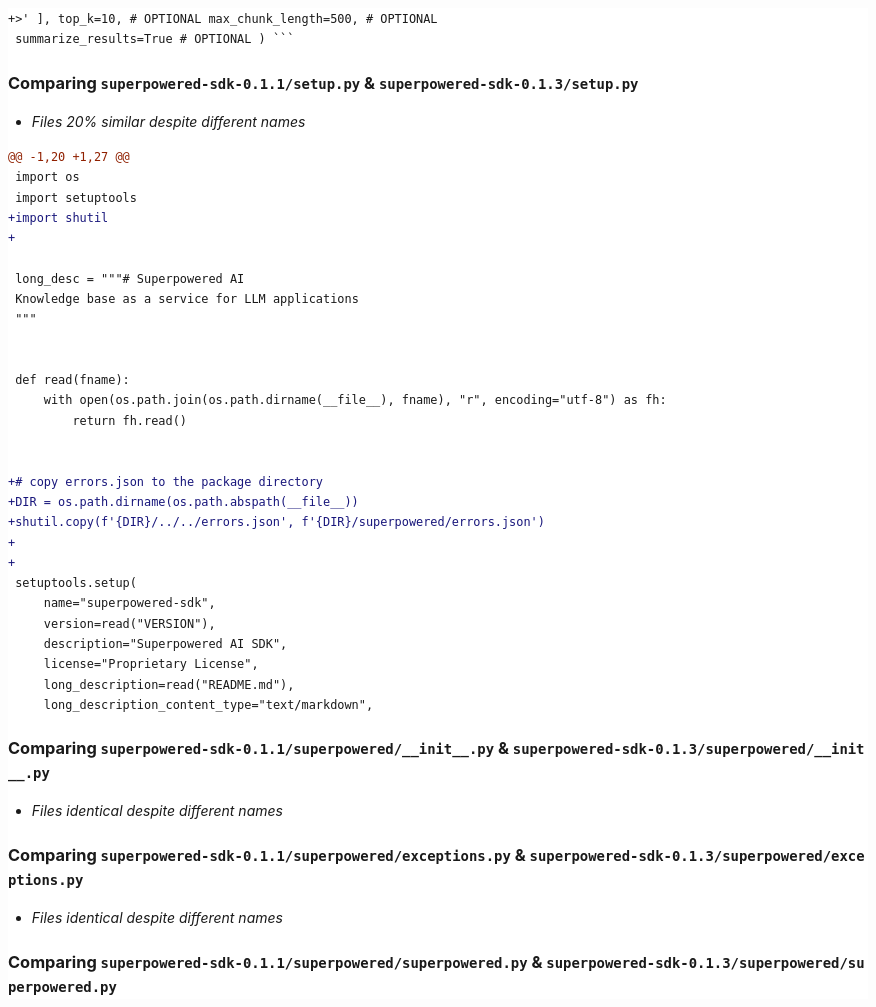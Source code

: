 ```
+>' ], top_k=10, # OPTIONAL max_chunk_length=500, # OPTIONAL
 summarize_results=True # OPTIONAL ) ```
```

### Comparing `superpowered-sdk-0.1.1/setup.py` & `superpowered-sdk-0.1.3/setup.py`

 * *Files 20% similar despite different names*

```diff
@@ -1,20 +1,27 @@
 import os
 import setuptools
+import shutil
+
 
 long_desc = """# Superpowered AI
 Knowledge base as a service for LLM applications
 """
 
 
 def read(fname):
     with open(os.path.join(os.path.dirname(__file__), fname), "r", encoding="utf-8") as fh:
         return fh.read()
 
 
+# copy errors.json to the package directory
+DIR = os.path.dirname(os.path.abspath(__file__))
+shutil.copy(f'{DIR}/../../errors.json', f'{DIR}/superpowered/errors.json')
+
+
 setuptools.setup(
     name="superpowered-sdk",
     version=read("VERSION"),
     description="Superpowered AI SDK",
     license="Proprietary License",
     long_description=read("README.md"),
     long_description_content_type="text/markdown",
```

### Comparing `superpowered-sdk-0.1.1/superpowered/__init__.py` & `superpowered-sdk-0.1.3/superpowered/__init__.py`

 * *Files identical despite different names*

### Comparing `superpowered-sdk-0.1.1/superpowered/exceptions.py` & `superpowered-sdk-0.1.3/superpowered/exceptions.py`

 * *Files identical despite different names*

### Comparing `superpowered-sdk-0.1.1/superpowered/superpowered.py` & `superpowered-sdk-0.1.3/superpowered/superpowered.py`
